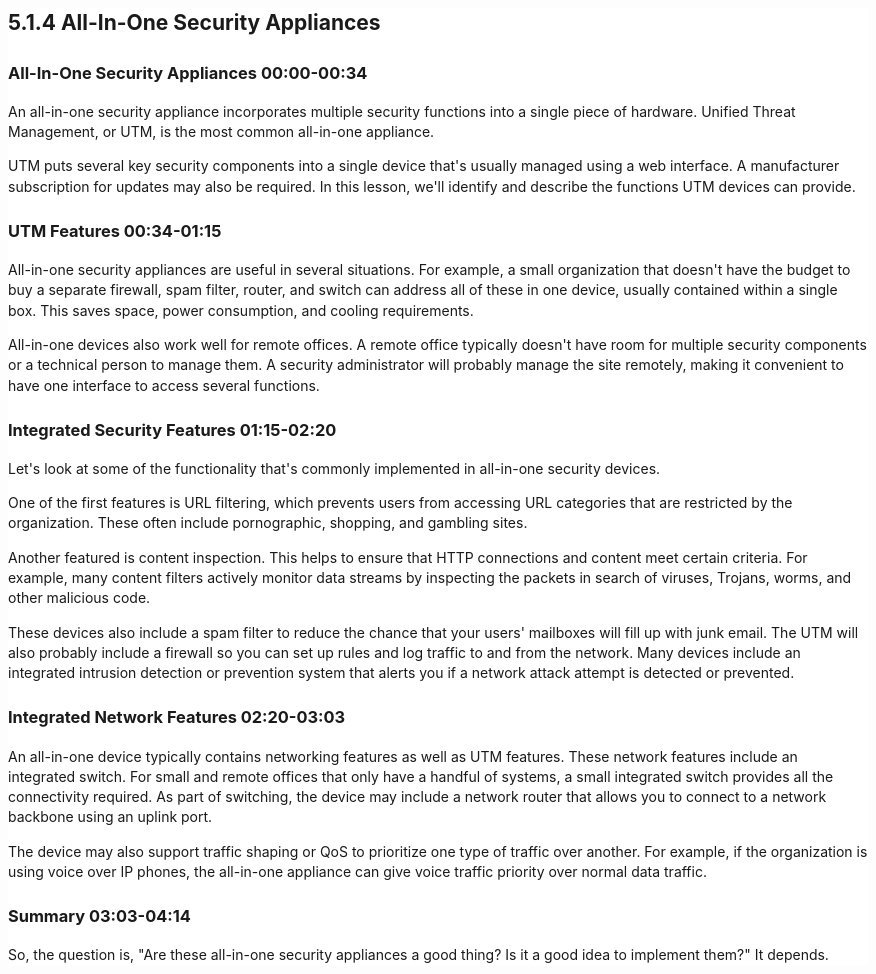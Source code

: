 ## 5.1.4 All-In-One Security Appliances

### All-In-One Security Appliances 00:00-00:34

An all-in-one security appliance incorporates multiple security functions into a single piece of hardware. Unified Threat Management, or UTM, is the most common all-in-one appliance.

UTM puts several key security components into a single device that's usually managed using a web interface. A manufacturer subscription for updates may also be required. In this lesson, we'll identify and describe the functions UTM devices can provide.

### UTM Features 00:34-01:15

All-in-one security appliances are useful in several situations. For example, a small organization that doesn't have the budget to buy a separate firewall, spam filter, router, and switch can address all of these in one device, usually contained within a single box. This saves space, power consumption, and cooling requirements.

All-in-one devices also work well for remote offices. A remote office typically doesn't have room for multiple security components or a technical person to manage them. A security administrator will probably manage the site remotely, making it convenient to have one interface to access several functions.

### Integrated Security Features 01:15-02:20

Let's look at some of the functionality that's commonly implemented in all-in-one security devices.

One of the first features is URL filtering, which prevents users from accessing URL categories that are restricted by the organization. These often include pornographic, shopping, and gambling sites.

Another featured is content inspection. This helps to ensure that HTTP connections and content meet certain criteria. For example, many content filters actively monitor data streams by inspecting the packets in search of viruses, Trojans, worms, and other malicious code.

These devices also include a spam filter to reduce the chance that your users' mailboxes will fill up with junk email. The UTM will also probably include a firewall so you can set up rules and log traffic to and from the network. Many devices include an integrated intrusion detection or prevention system that alerts you if a network attack attempt is detected or prevented.

### Integrated Network Features 02:20-03:03

An all-in-one device typically contains networking features as well as UTM features. These network features include an integrated switch. For small and remote offices that only have a handful of systems, a small integrated switch provides all the connectivity required. As part of switching, the device may include a network router that allows you to connect to a network backbone using an uplink port.

The device may also support traffic shaping or QoS to prioritize one type of traffic over another. For example, if the organization is using voice over IP phones, the all-in-one appliance can give voice traffic priority over normal data traffic.

### Summary 03:03-04:14

So, the question is, "Are these all-in-one security appliances a good thing? Is it a good idea to implement them?" It depends.
